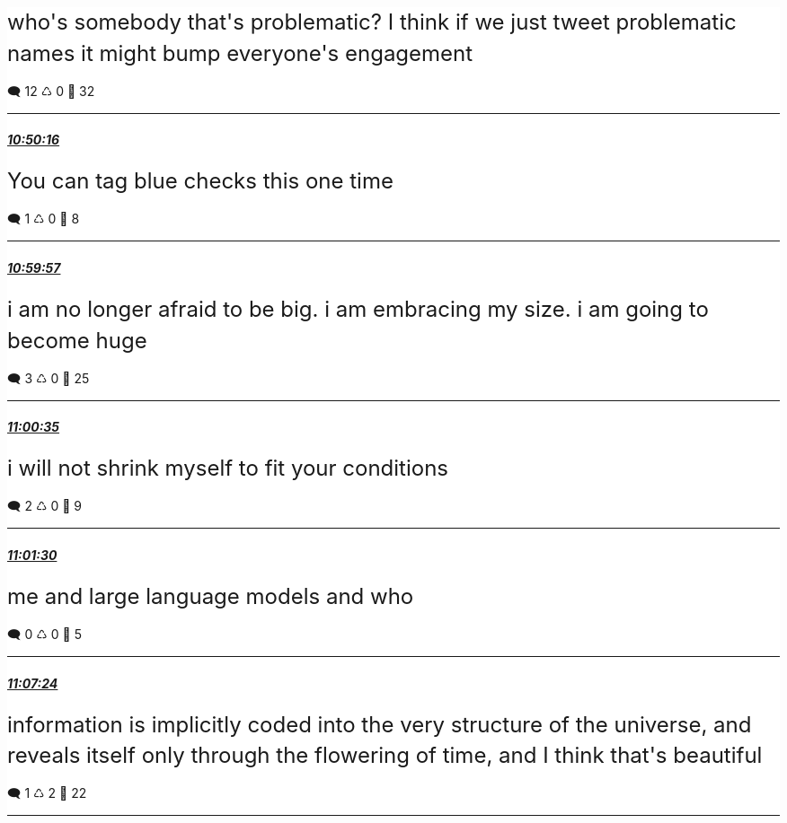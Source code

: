 <font size="5">who's somebody that's problematic? I think if we just tweet problematic names it might bump everyone's engagement</font>



🗨️ 12 ♺ 0 🤍  32   

---
    
#### <a href = "https://twitter.com/deepfates/status/1402669386335350790">*10:50:16*</a>

<font size="5">You can tag blue checks this one time</font>



🗨️ 1 ♺ 0 🤍  8   

---
    
#### <a href = "https://twitter.com/deepfates/status/1402671822848499712">*10:59:57*</a>

<font size="5">i am no longer afraid to be big. i am embracing my size. i am going to become huge</font>



🗨️ 3 ♺ 0 🤍  25   

---
    
#### <a href = "https://twitter.com/deepfates/status/1402671981237993472">*11:00:35*</a>

<font size="5">i will not shrink myself to fit your conditions</font>



🗨️ 2 ♺ 0 🤍  9   

---
    
#### <a href = "https://twitter.com/deepfates/status/1402672212839079939">*11:01:30*</a>

<font size="5">me and large language models and who</font>



🗨️ 0 ♺ 0 🤍  5   

---
    
#### <a href = "https://twitter.com/deepfates/status/1402673697215848448">*11:07:24*</a>

<font size="5">information is implicitly coded into the very structure of the universe, and reveals itself only through the flowering of time, and I think that's beautiful</font>



🗨️ 1 ♺ 2 🤍  22   

---
